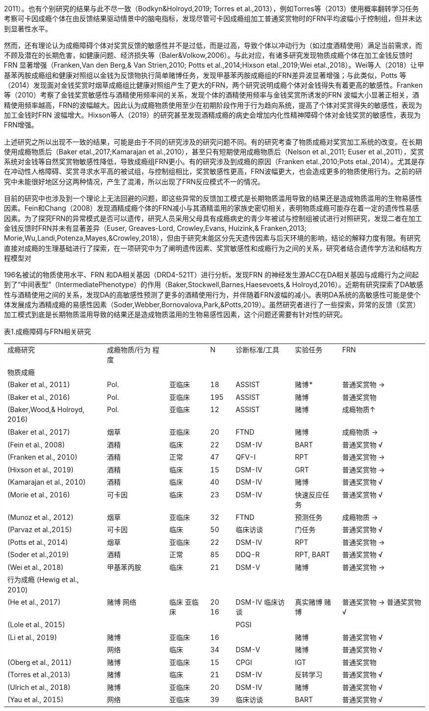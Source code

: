 2011）。也有个别研究的结果与此不尽一致（Bodkyn&Holroyd,2019; Torres et al.,2013），例如Torres等（2013）使用概率翻转学习任务考察可卡因成瘾个体在由反馈结果驱动情景中的脑电指标，发现尽管可卡因成瘾组加工普通奖赏物时的FRN平均波幅小于控制组，但并未达到显著性水平。

然而，还有理论认为成瘾障碍个体对奖赏反馈的敏感性并不是过低，而是过高，导致个体以冲动行为（如过度酒精使用）满足当前需求，而不顾及潜在的长期危害，如健康问题、经济损失等（Baler&Volkow,2006）。与此对应，有诸多研究发现物质成瘾个体在加工金钱反馈时 FRN 显著增强（Franken,Van den Berg,& Van Strien,2010; Potts et al.,2014;Hixson etal.,2019;Wei etal.,2018）。Wei等人（2018）让甲基苯丙胺成瘾组和健康对照组以金钱为反馈物执行简单赌博任务，发现甲基苯丙胺成瘾组的FRN差异波显著增强；与此类似，Potts 等（2014）发现面对金钱奖赏时烟草成瘾组比健康对照组产生了更大的FRN，两个研究说明成瘾个体对金钱得失有着更高的敏感性。Franken等（2010）考察了金钱奖赏敏感性与酒精使用频率间的关系，发现个体的酒精使用频率与金钱奖赏所诱发的FRN 波幅大小显著正相关，酒精使用频率越高，FRN的波幅越大。因此认为成瘾物质使用至少在初期阶段作用于行为趋向系统，提高了个体对奖赏得失的敏感性，表现为加工金钱时FRN 波幅增大。Hixson等人（2019）的研究甚至发现酒精成瘾的病史会增加内化性精神障碍个体对金钱奖赏的敏感性，表现为FRN增强。

上述研究之所以出现不一致的结果，可能是由于不同的研究涉及的研究问题不同。有的研究考查了物质成瘾对奖赏加工系统的改变。在长期使用成瘾物质后（Baker etal.,2017;Kamarajan et al.,2010），甚至只有短期使用成瘾物质后（Nelson et al.,2011; Euser et al.,2011），奖赏系统对金钱等自然奖赏物敏感性降低，导致成瘾组FRN更小。有的研究涉及到成瘾的原因（Franken etal.,2010;Pots etal.,2014）。尤其是存在冲动性人格障碍、奖赏寻求水平高的被试组，与控制组相比，奖赏敏感性更高，FRN波幅更大，也会造成更多的物质使用行为。之前的研究中未能很好地区分这两种情况，产生了混淆，所以出现了FRN反应模式不一的情况。

目前的研究中也涉及到一个理论上无法回避的问题，即这些异常的反馈加工模式是长期物质滥用导致的结果还是造成物质滥用的生物易感性因素。Fein和Chang（2008）发现酒精成瘾个体的FRN减小与其酒精滥用的家族史密切相关，表明物质成瘾可能存在着一定的遗传性易感因素。为了探究FRN的异常模式是否可以遗传，研究人员采用父母具有成瘾病史的青少年被试与控制组被试进行对照研究，发现二者在加工金钱反馈时FRN并未有显著差异（Euser, Greaves-Lord, Crowley,Evans, Huizink,& Franken,2013; Morie,Wu,Landi,Potenza,Mayes,&Crowley,2018），但由于研究未能区分先天遗传因素与后天环境的影响，结论的解释力度有限。有研究直接对成瘾的生理基础进行了探索，在一项研究中为了阐明遗传因素、奖赏敏感性和成瘾行为之间的关系，研究者结合遗传学方法和结构方程模型对

196名被试的物质使用水平、FRN 和DA相关基因（DRD4-521T）进行分析。发现FRN 的神经发生源ACC在DA相关基因与成瘾行为之间起到了“中间表型”（IntermediatePhenotype）的作用（Baker,Stockwell,Barnes,Haesevoets,& Holroyd,2016）。近期有研究探索了DA敏感性与酒精使用之间的关系，发现DA的高敏感性预测了更多的酒精使用行为，并伴随着FRN波幅的减小。表明DA系统的高敏感性可能是使个体发展成为酒精成瘾的易感性因素（Soder,Webber,Bornovalova,Park,&Potts,2019）。虽然研究者进行了一些探索，异常的反馈（奖赏）加工模式到底是长期物质滥用导致的结果还是造成物质滥用的生物易感性因素，这个问题还需要有针对性的研究。

表1.成瘾障碍与FRN相关研究  

<html><body><table><tr><td>成瘾研究</td><td>成瘾物质/行为 程度</td><td></td><td>N</td><td>诊断标准/工具</td><td>实验任务</td><td>FRN</td></tr><tr><td>物质成瘾</td><td></td><td></td><td></td><td></td><td></td><td></td></tr><tr><td>(Baker et al., 2011)</td><td>Pol.</td><td>亚临床</td><td>18</td><td>ASSIST</td><td>赌博*</td><td>普通奖赏物 →</td></tr><tr><td>(Baker et al., 2016)</td><td>Pol.</td><td>亚临床</td><td>195</td><td>ASSIST</td><td>赌博</td><td>普通奖赏物</td></tr><tr><td>(Baker,Wood,& Holroyd, 2016)</td><td>Pol.</td><td>亚临床</td><td>12</td><td>ASSIST</td><td>赌博</td><td>成瘾物质↑</td></tr><tr><td>(Baker et al., 2017)</td><td>烟草</td><td>亚临床</td><td>20</td><td>FTND</td><td>赌博</td><td>成瘾物质 →</td></tr><tr><td>(Fein et al., 2008)</td><td>酒精</td><td>临床</td><td>22</td><td>DSM-IV</td><td>BART</td><td>普通奖赏物 √</td></tr><tr><td>(Franken et al., 2010)</td><td>酒精</td><td>正常</td><td>47</td><td>QFV-I</td><td>RPT</td><td>普通奖赏物 →</td></tr><tr><td>(Hixson et al., 2019)</td><td>酒精</td><td>临床</td><td>15</td><td>DSM-IV</td><td>GRT</td><td>普通奖赏物 →</td></tr><tr><td>(Kamarajan et al., 2010)</td><td>酒精</td><td>临床</td><td>40</td><td>DSM-IV</td><td>赌博</td><td>普通奖赏物 √</td></tr><tr><td>(Morie et al., 2016)</td><td>可卡因</td><td>临床</td><td>23</td><td>DSM-IV</td><td>快速反应任务</td><td>普通奖赏物 √</td></tr><tr><td>(Munoz et al., 2012)</td><td>烟草</td><td>亚临床</td><td>32</td><td>FTND</td><td>预测任务</td><td>成瘾物质 →</td></tr><tr><td>(Parvaz et al.,2015)</td><td>可卡因</td><td>临床</td><td>50</td><td>临床访谈</td><td>门任务</td><td>普通奖赏物 √</td></tr><tr><td>(Potts et al., 2014)</td><td>烟草</td><td>亚临床</td><td>22</td><td>DSM-IV</td><td>RPT</td><td>普通奖赏物 →</td></tr><tr><td>(Soder et al.,2019)</td><td>酒精</td><td>正常</td><td>85</td><td>DDQ-R</td><td>RPT, BART</td><td>普通奖赏物 √</td></tr><tr><td>(Wei et al., 2018)</td><td>甲基苯丙胺</td><td>临床</td><td>21</td><td>DSM-V</td><td>赌博</td><td>普通奖赏物 →</td></tr><tr><td>行为成瘾 (Hewig et al., 2010)</td><td></td><td></td><td></td><td></td><td></td><td></td></tr><tr><td>(He et al., 2017)</td><td>赌博 网络</td><td>临床 亚临床</td><td>20 16</td><td>DSM-IV 临床访谈</td><td>真实赌博 赌博</td><td>普通奖赏物 → 普通奖赏物 √</td></tr><tr><td>(Lole et al., 2015)</td><td></td><td></td><td></td><td>PGSI</td><td></td><td></td></tr><tr><td>(Li et al., 2019)</td><td>赌博</td><td>亚临床</td><td>16</td><td></td><td>赌博</td><td>普通奖赏物 √</td></tr><tr><td></td><td>网络</td><td>临床</td><td>34</td><td>DSM-V</td><td>赌博</td><td>普通奖赏物 √</td></tr><tr><td>(Oberg et al., 2011)</td><td>赌博</td><td>亚临床</td><td>15</td><td>CPGI</td><td>IGT</td><td>普通奖赏物</td></tr><tr><td>(Torres et al.,2013)</td><td>赌博</td><td>临床</td><td>21</td><td>DSM-IV</td><td>反转学习</td><td>普通奖赏物 √</td></tr><tr><td>(Ulrich et al., 2018)</td><td>赌博</td><td>亚临床</td><td>20</td><td>DSM-IV</td><td>赌博</td><td>普通奖赏物 √</td></tr><tr><td>(Yau et al., 2015)</td><td>网络</td><td>亚临床</td><td>39</td><td>临床访谈</td><td>BART</td><td>普通奖赏物 √</td></tr></table></body></html>
